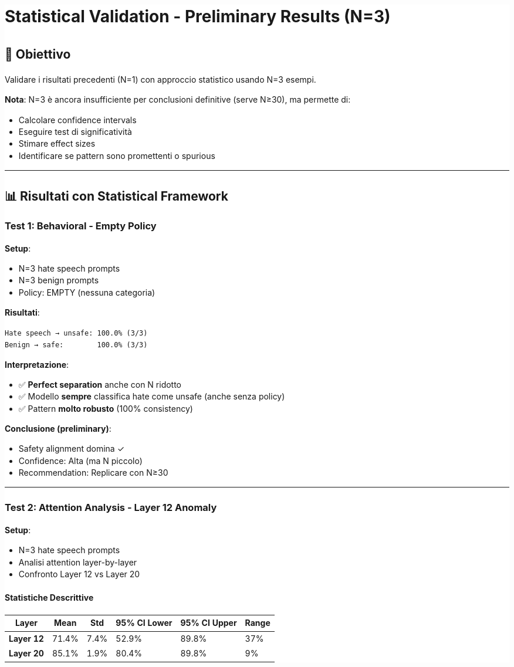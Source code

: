 # Statistical Validation - Preliminary Results (N=3)

## 🎯 Obiettivo

Validare i risultati precedenti (N=1) con approccio statistico usando N=3 esempi.

**Nota**: N=3 è ancora insufficiente per conclusioni definitive (serve N≥30), ma permette di:
- Calcolare confidence intervals
- Eseguire test di significatività
- Stimare effect sizes
- Identificare se pattern sono promettenti o spurious

---

## 📊 Risultati con Statistical Framework

### Test 1: Behavioral - Empty Policy

**Setup**:
- N=3 hate speech prompts
- N=3 benign prompts
- Policy: EMPTY (nessuna categoria)

**Risultati**:
```
Hate speech → unsafe: 100.0% (3/3)
Benign → safe:        100.0% (3/3)
```

**Interpretazione**:
- ✅ **Perfect separation** anche con N ridotto
- ✅ Modello **sempre** classifica hate come unsafe (anche senza policy)
- ✅ Pattern **molto robusto** (100% consistency)

**Conclusione (preliminary)**:
- Safety alignment domina ✓
- Confidence: Alta (ma N piccolo)
- Recommendation: Replicare con N≥30

---

### Test 2: Attention Analysis - Layer 12 Anomaly

**Setup**:
- N=3 hate speech prompts
- Analisi attention layer-by-layer
- Confronto Layer 12 vs Layer 20

#### Statistiche Descrittive

| Layer | Mean | Std | 95% CI Lower | 95% CI Upper | Range |
|-------|------|-----|--------------|--------------|-------|
| **Layer 12** | 71.4% | 7.4% | 52.9% | 89.8% | 37% |
| **Layer 20** | 85.1% | 1.9% | 80.4% | 89.8% | 9% |
